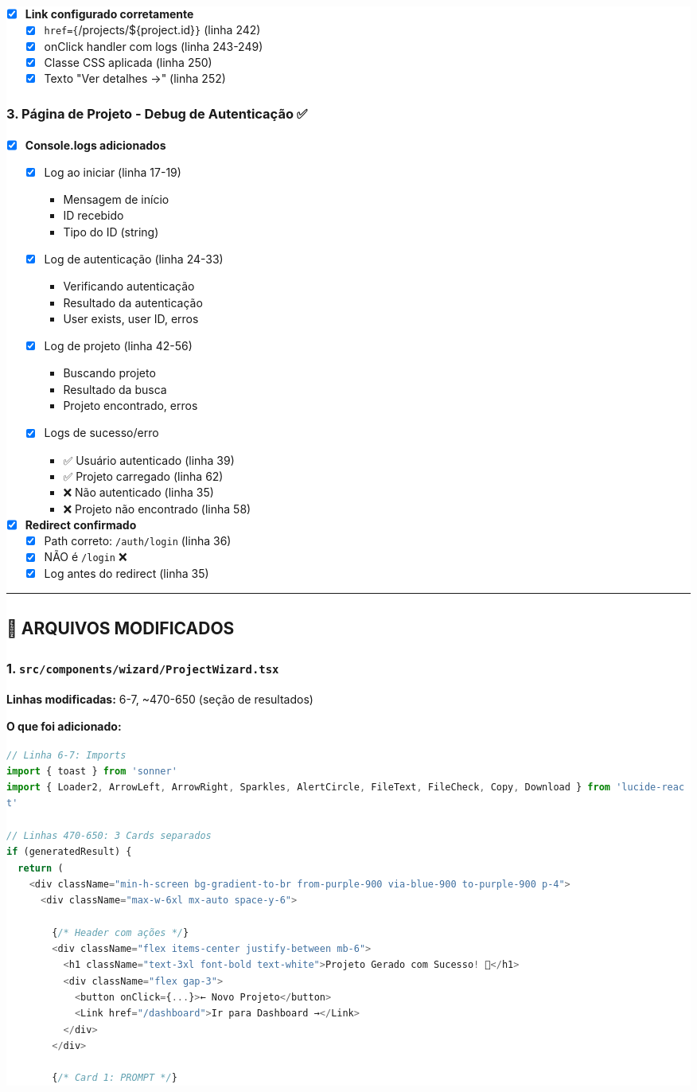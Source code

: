 - [x] **Link configurado corretamente**
  - [x] `href={`/projects/${project.id}`}` (linha 242)
  - [x] onClick handler com logs (linha 243-249)
  - [x] Classe CSS aplicada (linha 250)
  - [x] Texto "Ver detalhes →" (linha 252)

### 3. Página de Projeto - Debug de Autenticação ✅

- [x] **Console.logs adicionados**
  - [x] Log ao iniciar (linha 17-19)
    - Mensagem de início
    - ID recebido
    - Tipo do ID (string)
  
  - [x] Log de autenticação (linha 24-33)
    - Verificando autenticação
    - Resultado da autenticação
    - User exists, user ID, erros
  
  - [x] Log de projeto (linha 42-56)
    - Buscando projeto
    - Resultado da busca
    - Projeto encontrado, erros
  
  - [x] Logs de sucesso/erro
    - ✅ Usuário autenticado (linha 39)
    - ✅ Projeto carregado (linha 62)
    - ❌ Não autenticado (linha 35)
    - ❌ Projeto não encontrado (linha 58)

- [x] **Redirect confirmado**
  - [x] Path correto: `/auth/login` (linha 36)
  - [x] NÃO é `/login` ❌
  - [x] Log antes do redirect (linha 35)

---

## 📁 ARQUIVOS MODIFICADOS

### 1. `src/components/wizard/ProjectWizard.tsx`

**Linhas modificadas:** 6-7, ~470-650 (seção de resultados)

**O que foi adicionado:**
```typescript
// Linha 6-7: Imports
import { toast } from 'sonner'
import { Loader2, ArrowLeft, ArrowRight, Sparkles, AlertCircle, FileText, FileCheck, Copy, Download } from 'lucide-react'

// Linhas 470-650: 3 Cards separados
if (generatedResult) {
  return (
    <div className="min-h-screen bg-gradient-to-br from-purple-900 via-blue-900 to-purple-900 p-4">
      <div className="max-w-6xl mx-auto space-y-6">
        
        {/* Header com ações */}
        <div className="flex items-center justify-between mb-6">
          <h1 className="text-3xl font-bold text-white">Projeto Gerado com Sucesso! 🎉</h1>
          <div className="flex gap-3">
            <button onClick={...}>← Novo Projeto</button>
            <Link href="/dashboard">Ir para Dashboard →</Link>
          </div>
        </div>

        {/* Card 1: PROMPT */}
```